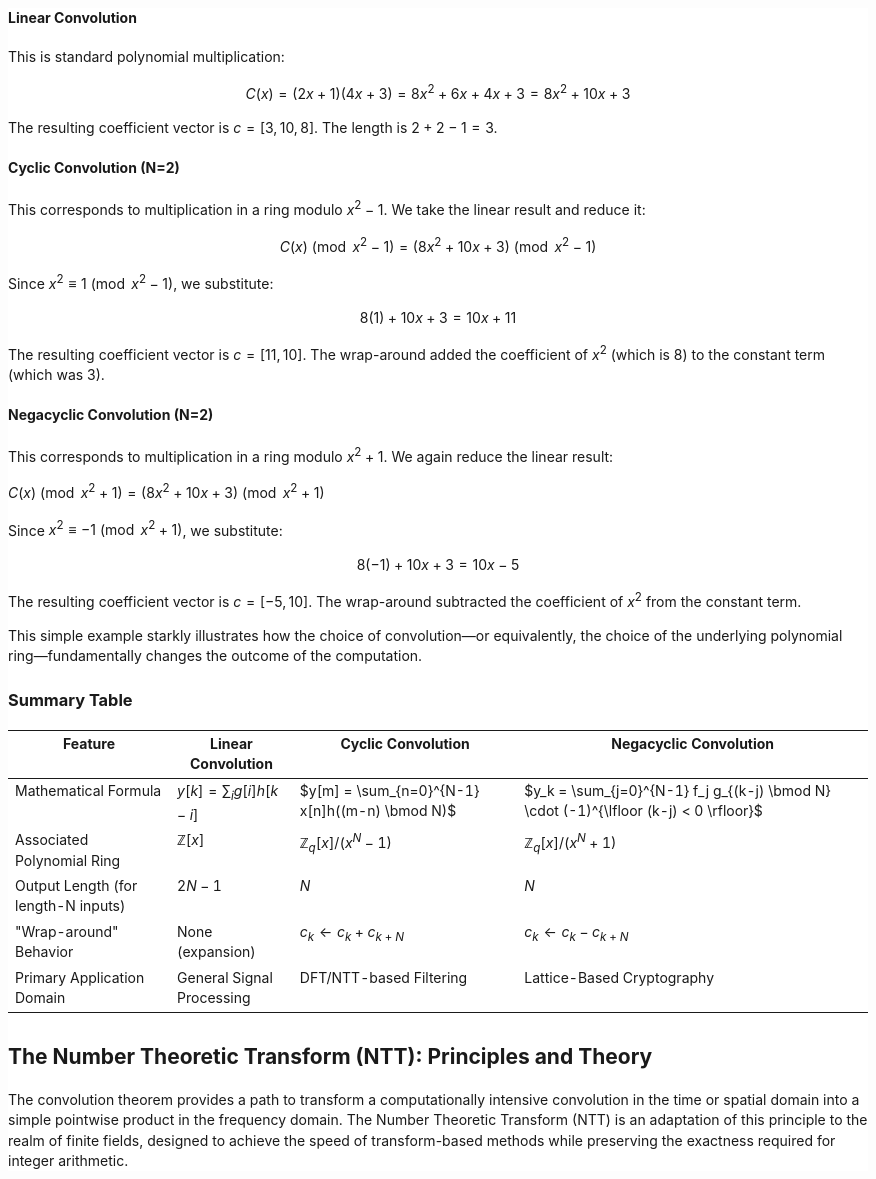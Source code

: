 #### Linear Convolution

This is standard polynomial multiplication:

$$C(x) = (2x + 1)(4x + 3) = 8x^2 + 6x + 4x + 3 = 8x^2 + 10x + 3$$

The resulting coefficient vector is $c = [3, 10, 8]$. The length is $2 + 2 - 1 = 3$.

#### Cyclic Convolution (N=2)

This corresponds to multiplication in a ring modulo $x^2 - 1$. We take the linear result and reduce it:

$$C(x) \pmod{x^2 - 1} = (8x^2 + 10x + 3) \pmod{x^2 - 1}$$

Since $x^2 \equiv 1 \pmod{x^2 - 1}$, we substitute:

$$8(1) + 10x + 3 = 10x + 11$$

The resulting coefficient vector is $c = [11, 10]$. The wrap-around added the coefficient of $x^2$ (which is 8) to the constant term (which was 3).

#### Negacyclic Convolution (N=2)

This corresponds to multiplication in a ring modulo $x^2 + 1$. We again reduce the linear result:

$C(x) \pmod{x^2 + 1} = (8x^2 + 10x + 3) \pmod{x^2 + 1}$

Since $x^2 \equiv -1 \pmod{x^2 + 1}$, we substitute:

$$8(-1) + 10x + 3 = 10x - 5$$

The resulting coefficient vector is $c = [-5, 10]$. The wrap-around subtracted the coefficient of $x^2$ from the constant term.

This simple example starkly illustrates how the choice of convolution—or equivalently, the choice of the underlying polynomial ring—fundamentally changes the outcome of the computation.

### Summary Table

| Feature | Linear Convolution | Cyclic Convolution | Negacyclic Convolution |
|---------|-------------------|-------------------|----------------------|
| Mathematical Formula | $y[k] = \sum_i g[i]h[k-i]$ | $y[m] = \sum_{n=0}^{N-1} x[n]h((m-n) \bmod N)$ | $y_k = \sum_{j=0}^{N-1} f_j g_{(k-j) \bmod N} \cdot (-1)^{\lfloor (k-j) < 0 \rfloor}$ |
| Associated Polynomial Ring | $\mathbb{Z}[x]$ | $\mathbb{Z}_q[x]/(x^N - 1)$ | $\mathbb{Z}_q[x]/(x^N + 1)$ |
| Output Length (for length-N inputs) | $2N - 1$ | $N$ | $N$ |
| "Wrap-around" Behavior | None (expansion) | $c_k \leftarrow c_k + c_{k+N}$ | $c_k \leftarrow c_k - c_{k+N}$ |
| Primary Application Domain | General Signal Processing | DFT/NTT-based Filtering | Lattice-Based Cryptography |

## The Number Theoretic Transform (NTT): Principles and Theory

The convolution theorem provides a path to transform a computationally intensive convolution in the time or spatial domain into a simple pointwise product in the frequency domain. The Number Theoretic Transform (NTT) is an adaptation of this principle to the realm of finite fields, designed to achieve the speed of transform-based methods while preserving the exactness required for integer arithmetic.
